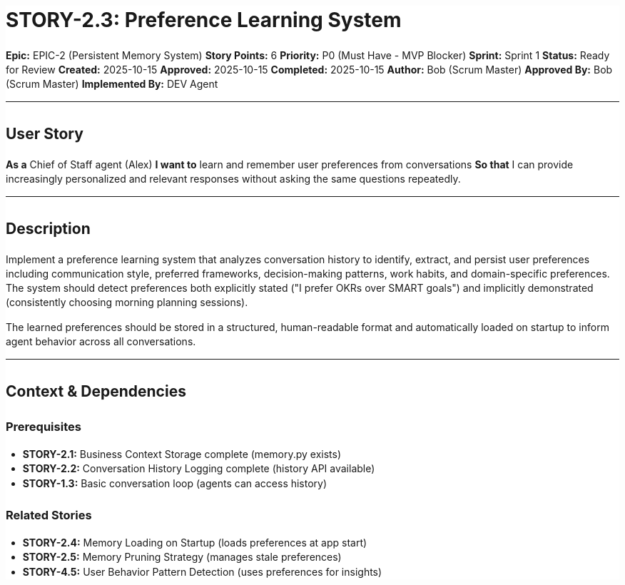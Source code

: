 # STORY-2.3: Preference Learning System

**Epic:** EPIC-2 (Persistent Memory System)
**Story Points:** 6
**Priority:** P0 (Must Have - MVP Blocker)
**Sprint:** Sprint 1
**Status:** Ready for Review
**Created:** 2025-10-15
**Approved:** 2025-10-15
**Completed:** 2025-10-15
**Author:** Bob (Scrum Master)
**Approved By:** Bob (Scrum Master)
**Implemented By:** DEV Agent

---

## User Story

**As a** Chief of Staff agent (Alex)
**I want to** learn and remember user preferences from conversations
**So that** I can provide increasingly personalized and relevant responses without asking the same questions repeatedly.

---

## Description

Implement a preference learning system that analyzes conversation history to identify, extract, and persist user preferences including communication style, preferred frameworks, decision-making patterns, work habits, and domain-specific preferences. The system should detect preferences both explicitly stated ("I prefer OKRs over SMART goals") and implicitly demonstrated (consistently choosing morning planning sessions).

The learned preferences should be stored in a structured, human-readable format and automatically loaded on startup to inform agent behavior across all conversations.

---

## Context & Dependencies

### Prerequisites
- **STORY-2.1:** Business Context Storage complete (memory.py exists)
- **STORY-2.2:** Conversation History Logging complete (history API available)
- **STORY-1.3:** Basic conversation loop (agents can access history)

### Related Stories
- **STORY-2.4:** Memory Loading on Startup (loads preferences at app start)
- **STORY-2.5:** Memory Pruning Strategy (manages stale preferences)
- **STORY-4.5:** User Behavior Pattern Detection (uses preferences for insights)
